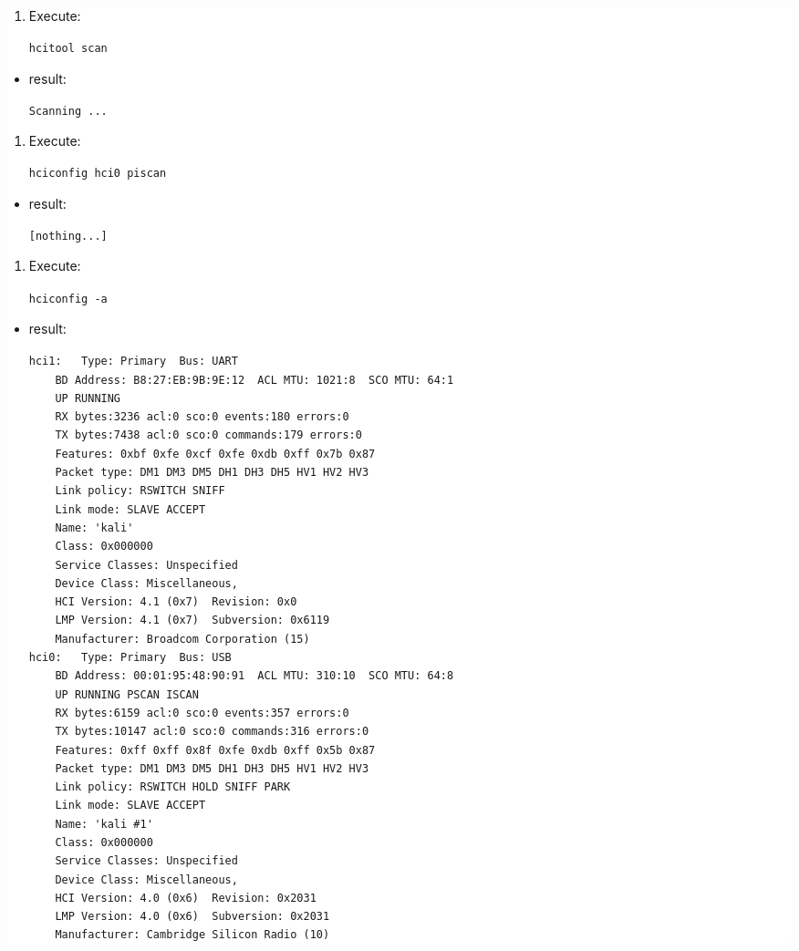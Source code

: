 1. Execute:

    ```
	hcitool scan
    ```

  * result:

    ```
	Scanning ...

    ```

1. Execute:

    ```
	hciconfig hci0 piscan
    ```

  * result:

    ```
	[nothing...]	
    ```

1. Execute:

    ```
	hciconfig -a
    ```

  * result:

    ```
	hci1:	Type: Primary  Bus: UART
		BD Address: B8:27:EB:9B:9E:12  ACL MTU: 1021:8  SCO MTU: 64:1
		UP RUNNING
		RX bytes:3236 acl:0 sco:0 events:180 errors:0
		TX bytes:7438 acl:0 sco:0 commands:179 errors:0
		Features: 0xbf 0xfe 0xcf 0xfe 0xdb 0xff 0x7b 0x87
		Packet type: DM1 DM3 DM5 DH1 DH3 DH5 HV1 HV2 HV3
		Link policy: RSWITCH SNIFF
		Link mode: SLAVE ACCEPT
		Name: 'kali'
		Class: 0x000000
		Service Classes: Unspecified
		Device Class: Miscellaneous,
		HCI Version: 4.1 (0x7)  Revision: 0x0
		LMP Version: 4.1 (0x7)  Subversion: 0x6119
		Manufacturer: Broadcom Corporation (15)
	hci0:	Type: Primary  Bus: USB
		BD Address: 00:01:95:48:90:91  ACL MTU: 310:10  SCO MTU: 64:8
		UP RUNNING PSCAN ISCAN
		RX bytes:6159 acl:0 sco:0 events:357 errors:0
		TX bytes:10147 acl:0 sco:0 commands:316 errors:0
		Features: 0xff 0xff 0x8f 0xfe 0xdb 0xff 0x5b 0x87
		Packet type: DM1 DM3 DM5 DH1 DH3 DH5 HV1 HV2 HV3
		Link policy: RSWITCH HOLD SNIFF PARK
		Link mode: SLAVE ACCEPT
		Name: 'kali #1'
		Class: 0x000000
		Service Classes: Unspecified
		Device Class: Miscellaneous,
		HCI Version: 4.0 (0x6)  Revision: 0x2031
		LMP Version: 4.0 (0x6)  Subversion: 0x2031
		Manufacturer: Cambridge Silicon Radio (10)	
    ```
